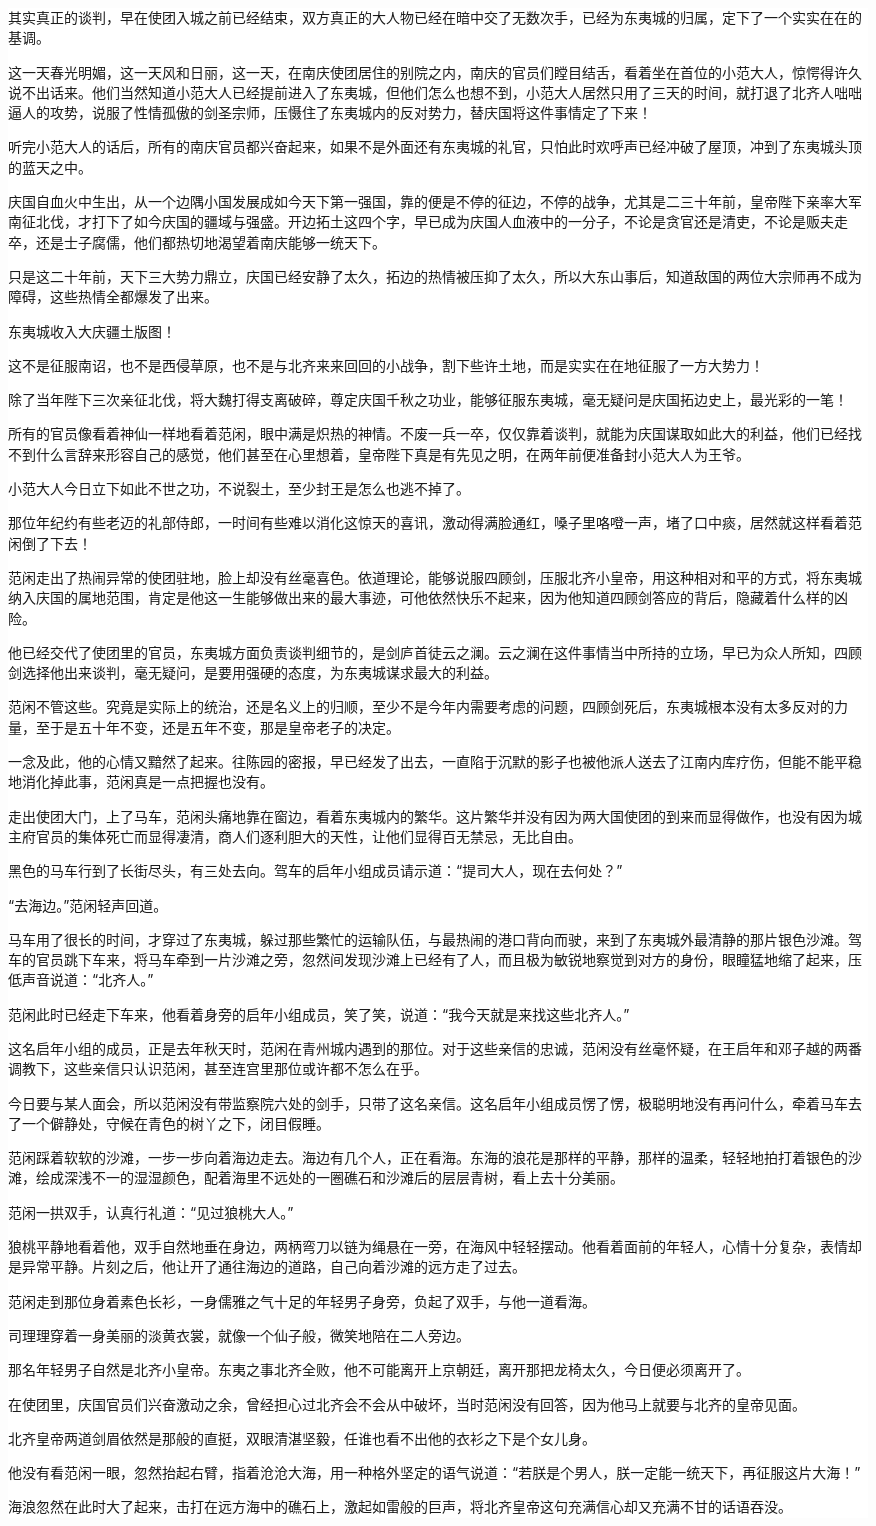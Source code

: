 其实真正的谈判，早在使团入城之前已经结束，双方真正的大人物已经在暗中交了无数次手，已经为东夷城的归属，定下了一个实实在在的基调。

这一天春光明媚，这一天风和日丽，这一天，在南庆使团居住的别院之内，南庆的官员们瞠目结舌，看着坐在首位的小范大人，惊愕得许久说不出话来。他们当然知道小范大人已经提前进入了东夷城，但他们怎么也想不到，小范大人居然只用了三天的时间，就打退了北齐人咄咄逼人的攻势，说服了性情孤傲的剑圣宗师，压慑住了东夷城内的反对势力，替庆国将这件事情定了下来！

听完小范大人的话后，所有的南庆官员都兴奋起来，如果不是外面还有东夷城的礼官，只怕此时欢呼声已经冲破了屋顶，冲到了东夷城头顶的蓝天之中。

庆国自血火中生出，从一个边隅小国发展成如今天下第一强国，靠的便是不停的征边，不停的战争，尤其是二三十年前，皇帝陛下亲率大军南征北伐，才打下了如今庆国的疆域与强盛。开边拓土这四个字，早已成为庆国人血液中的一分子，不论是贪官还是清吏，不论是贩夫走卒，还是士子腐儒，他们都热切地渴望着南庆能够一统天下。

只是这二十年前，天下三大势力鼎立，庆国已经安静了太久，拓边的热情被压抑了太久，所以大东山事后，知道敌国的两位大宗师再不成为障碍，这些热情全都爆发了出来。

东夷城收入大庆疆土版图！

这不是征服南诏，也不是西侵草原，也不是与北齐来来回回的小战争，割下些许土地，而是实实在在地征服了一方大势力！

除了当年陛下三次亲征北伐，将大魏打得支离破碎，尊定庆国千秋之功业，能够征服东夷城，毫无疑问是庆国拓边史上，最光彩的一笔！

所有的官员像看着神仙一样地看着范闲，眼中满是炽热的神情。不废一兵一卒，仅仅靠着谈判，就能为庆国谋取如此大的利益，他们已经找不到什么言辞来形容自己的感觉，他们甚至在心里想着，皇帝陛下真是有先见之明，在两年前便准备封小范大人为王爷。

小范大人今日立下如此不世之功，不说裂土，至少封王是怎么也逃不掉了。

那位年纪约有些老迈的礼部侍郎，一时间有些难以消化这惊天的喜讯，激动得满脸通红，嗓子里咯噔一声，堵了口中痰，居然就这样看着范闲倒了下去！

范闲走出了热闹异常的使团驻地，脸上却没有丝毫喜色。依道理论，能够说服四顾剑，压服北齐小皇帝，用这种相对和平的方式，将东夷城纳入庆国的属地范围，肯定是他这一生能够做出来的最大事迹，可他依然快乐不起来，因为他知道四顾剑答应的背后，隐藏着什么样的凶险。

他已经交代了使团里的官员，东夷城方面负责谈判细节的，是剑庐首徒云之澜。云之澜在这件事情当中所持的立场，早已为众人所知，四顾剑选择他出来谈判，毫无疑问，是要用强硬的态度，为东夷城谋求最大的利益。

范闲不管这些。究竟是实际上的统治，还是名义上的归顺，至少不是今年内需要考虑的问题，四顾剑死后，东夷城根本没有太多反对的力量，至于是五十年不变，还是五年不变，那是皇帝老子的决定。

一念及此，他的心情又黯然了起来。往陈园的密报，早已经发了出去，一直陷于沉默的影子也被他派人送去了江南内库疗伤，但能不能平稳地消化掉此事，范闲真是一点把握也没有。

走出使团大门，上了马车，范闲头痛地靠在窗边，看着东夷城内的繁华。这片繁华并没有因为两大国使团的到来而显得做作，也没有因为城主府官员的集体死亡而显得凄清，商人们逐利胆大的天性，让他们显得百无禁忌，无比自由。

黑色的马车行到了长街尽头，有三处去向。驾车的启年小组成员请示道：“提司大人，现在去何处？”

“去海边。”范闲轻声回道。

马车用了很长的时间，才穿过了东夷城，躲过那些繁忙的运输队伍，与最热闹的港口背向而驶，来到了东夷城外最清静的那片银色沙滩。驾车的官员跳下车来，将马车牵到一片沙滩之旁，忽然间发现沙滩上已经有了人，而且极为敏锐地察觉到对方的身份，眼瞳猛地缩了起来，压低声音说道：“北齐人。”

范闲此时已经走下车来，他看着身旁的启年小组成员，笑了笑，说道：“我今天就是来找这些北齐人。”

这名启年小组的成员，正是去年秋天时，范闲在青州城内遇到的那位。对于这些亲信的忠诚，范闲没有丝毫怀疑，在王启年和邓子越的两番调教下，这些亲信只认识范闲，甚至连宫里那位或许都不怎么在乎。

今日要与某人面会，所以范闲没有带监察院六处的剑手，只带了这名亲信。这名启年小组成员愣了愣，极聪明地没有再问什么，牵着马车去了一个僻静处，守候在青色的树丫之下，闭目假睡。

范闲踩着软软的沙滩，一步一步向着海边走去。海边有几个人，正在看海。东海的浪花是那样的平静，那样的温柔，轻轻地拍打着银色的沙滩，绘成深浅不一的湿湿颜色，配着海里不远处的一圈礁石和沙滩后的层层青树，看上去十分美丽。

范闲一拱双手，认真行礼道：“见过狼桃大人。”

狼桃平静地看着他，双手自然地垂在身边，两柄弯刀以链为绳悬在一旁，在海风中轻轻摆动。他看着面前的年轻人，心情十分复杂，表情却是异常平静。片刻之后，他让开了通往海边的道路，自己向着沙滩的远方走了过去。

范闲走到那位身着素色长衫，一身儒雅之气十足的年轻男子身旁，负起了双手，与他一道看海。

司理理穿着一身美丽的淡黄衣裳，就像一个仙子般，微笑地陪在二人旁边。

那名年轻男子自然是北齐小皇帝。东夷之事北齐全败，他不可能离开上京朝廷，离开那把龙椅太久，今日便必须离开了。

在使团里，庆国官员们兴奋激动之余，曾经担心过北齐会不会从中破坏，当时范闲没有回答，因为他马上就要与北齐的皇帝见面。

北齐皇帝两道剑眉依然是那般的直挺，双眼清湛坚毅，任谁也看不出他的衣衫之下是个女儿身。

他没有看范闲一眼，忽然抬起右臂，指着沧沧大海，用一种格外坚定的语气说道：“若朕是个男人，朕一定能一统天下，再征服这片大海！”

海浪忽然在此时大了起来，击打在远方海中的礁石上，激起如雷般的巨声，将北齐皇帝这句充满信心却又充满不甘的话语吞没。

